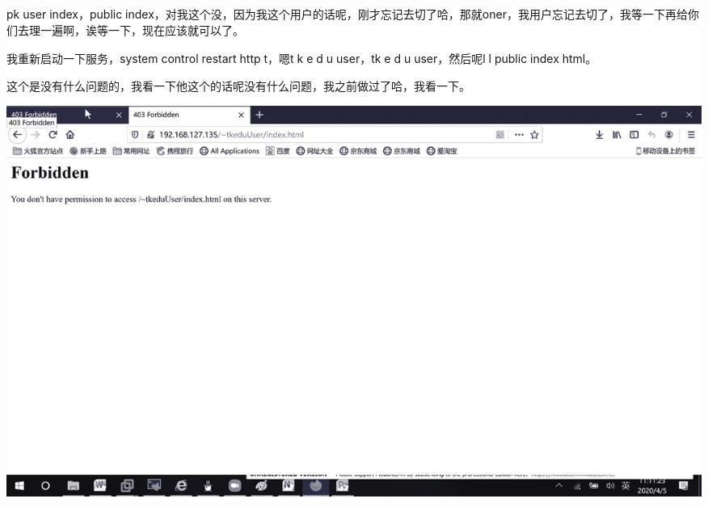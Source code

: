 pk user index，public index，对我这个没，因为我这个用户的话呢，刚才忘记去切了哈，那就oner，我用户忘记去切了，我等一下再给你们去理一遍啊，诶等一下，现在应该就可以了。

我重新启动一下服务，system control restart http t，嗯t k e d u user，tk e d u user，然后呢l l public index html。

这个是没有什么问题的，我看一下他这个的话呢没有什么问题，我之前做过了哈，我看一下。

![](img/11d688625c10a9d2f233aefafb729f89_41.png)